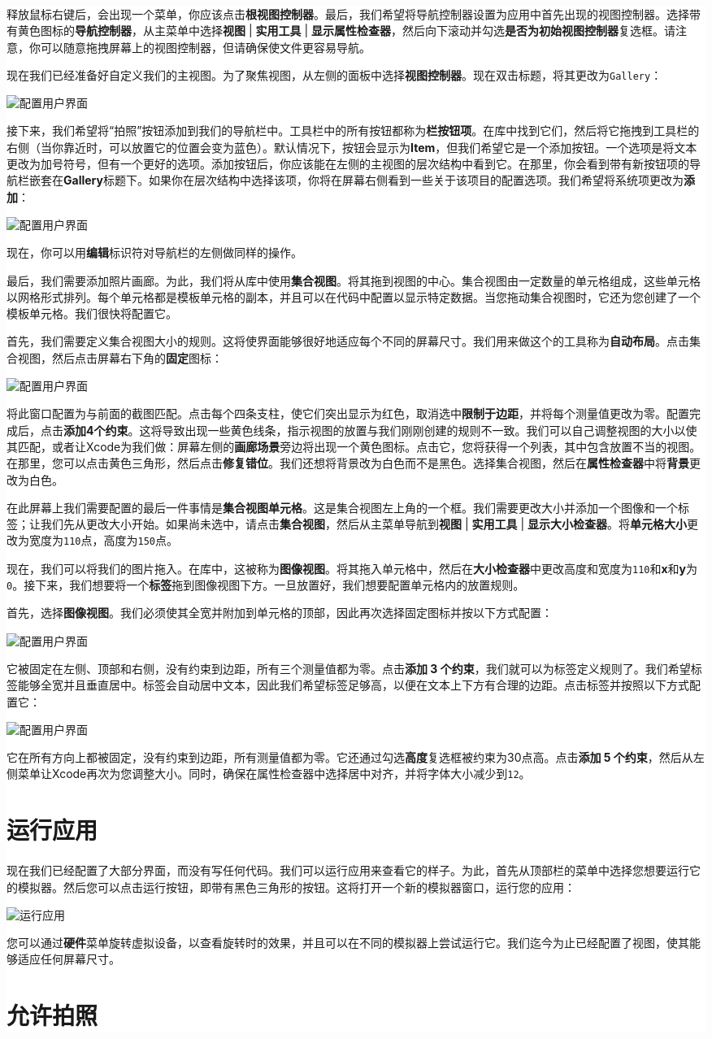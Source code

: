 释放鼠标右键后，会出现一个菜单，你应该点击**根视图控制器**。最后，我们希望将导航控制器设置为应用中首先出现的视图控制器。选择带有黄色图标的**导航控制器**，从主菜单中选择**视图** | **实用工具** | **显示属性检查器**，然后向下滚动并勾选**是否为初始视图控制器**复选框。请注意，你可以随意拖拽屏幕上的视图控制器，但请确保使文件更容易导航。

现在我们已经准备好自定义我们的主视图。为了聚焦视图，从左侧的面板中选择**视图控制器**。现在双击标题，将其更改为`Gallery`：

![配置用户界面](img/B05103_11_07.jpg)

接下来，我们希望将“拍照”按钮添加到我们的导航栏中。工具栏中的所有按钮都称为**栏按钮项**。在库中找到它们，然后将它拖拽到工具栏的右侧（当你靠近时，可以放置它的位置会变为蓝色）。默认情况下，按钮会显示为**Item**，但我们希望它是一个添加按钮。一个选项是将文本更改为加号符号，但有一个更好的选项。添加按钮后，你应该能在左侧的主视图的层次结构中看到它。在那里，你会看到带有新按钮项的导航栏嵌套在**Gallery**标题下。如果你在层次结构中选择该项，你将在屏幕右侧看到一些关于该项目的配置选项。我们希望将系统项更改为**添加**：

![配置用户界面](img/B05103_11_08.jpg)

现在，你可以用**编辑**标识符对导航栏的左侧做同样的操作。

最后，我们需要添加照片画廊。为此，我们将从库中使用**集合视图**。将其拖到视图的中心。集合视图由一定数量的单元格组成，这些单元格以网格形式排列。每个单元格都是模板单元格的副本，并且可以在代码中配置以显示特定数据。当您拖动集合视图时，它还为您创建了一个模板单元格。我们很快将配置它。

首先，我们需要定义集合视图大小的规则。这将使界面能够很好地适应每个不同的屏幕尺寸。我们用来做这个的工具称为**自动布局**。点击集合视图，然后点击屏幕右下角的**固定**图标：

![配置用户界面](img/B05103_11_09.jpg)

将此窗口配置为与前面的截图匹配。点击每个四条支柱，使它们突出显示为红色，取消选中**限制于边距**，并将每个测量值更改为零。配置完成后，点击**添加4个约束**。这将导致出现一些黄色线条，指示视图的放置与我们刚刚创建的规则不一致。我们可以自己调整视图的大小以使其匹配，或者让Xcode为我们做：屏幕左侧的**画廊场景**旁边将出现一个黄色图标。点击它，您将获得一个列表，其中包含放置不当的视图。在那里，您可以点击黄色三角形，然后点击**修复错位**。我们还想将背景改为白色而不是黑色。选择集合视图，然后在**属性检查器**中将**背景**更改为白色。

在此屏幕上我们需要配置的最后一件事情是**集合视图单元格**。这是集合视图左上角的一个框。我们需要更改大小并添加一个图像和一个标签；让我们先从更改大小开始。如果尚未选中，请点击**集合视图**，然后从主菜单导航到**视图** | **实用工具** | **显示大小检查器**。将**单元格大小**更改为宽度为`110`点，高度为`150`点。

现在，我们可以将我们的图片拖入。在库中，这被称为**图像视图**。将其拖入单元格中，然后在**大小检查器**中更改高度和宽度为`110`和**x**和**y**为`0`。接下来，我们想要将一个**标签**拖到图像视图下方。一旦放置好，我们想要配置单元格内的放置规则。

首先，选择**图像视图**。我们必须使其全宽并附加到单元格的顶部，因此再次选择固定图标并按以下方式配置：

![配置用户界面](img/B05103_11_10.jpg)

它被固定在左侧、顶部和右侧，没有约束到边距，所有三个测量值都为零。点击**添加 3 个约束**，我们就可以为标签定义规则了。我们希望标签能够全宽并且垂直居中。标签会自动居中文本，因此我们希望标签足够高，以便在文本上下方有合理的边距。点击标签并按照以下方式配置它：

![配置用户界面](img/B05103_11_11.jpg)

它在所有方向上都被固定，没有约束到边距，所有测量值都为零。它还通过勾选**高度**复选框被约束为30点高。点击**添加 5 个约束**，然后从左侧菜单让Xcode再次为您调整大小。同时，确保在属性检查器中选择居中对齐，并将字体大小减少到`12`。

# 运行应用

现在我们已经配置了大部分界面，而没有写任何代码。我们可以运行应用来查看它的样子。为此，首先从顶部栏的菜单中选择您想要运行它的模拟器。然后您可以点击运行按钮，即带有黑色三角形的按钮。这将打开一个新的模拟器窗口，运行您的应用：

![运行应用](img/B05103_11_12.jpg)

您可以通过**硬件**菜单旋转虚拟设备，以查看旋转时的效果，并且可以在不同的模拟器上尝试运行它。我们迄今为止已经配置了视图，使其能够适应任何屏幕尺寸。

# 允许拍照
